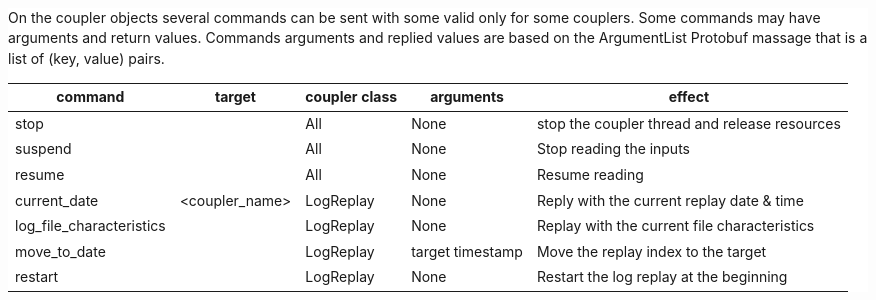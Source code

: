 On the coupler objects several commands can be sent with some valid only for some couplers. Some commands may have arguments and return values.
Commands arguments and replied values are based on the ArgumentList Protobuf massage that is a list of (key, value) pairs.

| command                  | target         | coupler class | arguments        | effect                                        |
|--------------------------|----------------|---------------|------------------|-----------------------------------------------|
| stop                     | <coupler name> | All           | None             | stop the coupler thread and release resources |
| suspend                  |                | All           | None             | Stop reading the inputs                       |
| resume                   |                | All           | None             | Resume reading                                |
| current_date             | <coupler_name> | LogReplay     | None             | Reply with the current replay date & time     |
| log_file_characteristics |                | LogReplay     | None             | Replay with the current file characteristics  |
| move_to_date             |                | LogReplay     | target timestamp | Move the replay index to the target           |
| restart                  |                | LogReplay     | None             | Restart the log replay at the beginning       |












